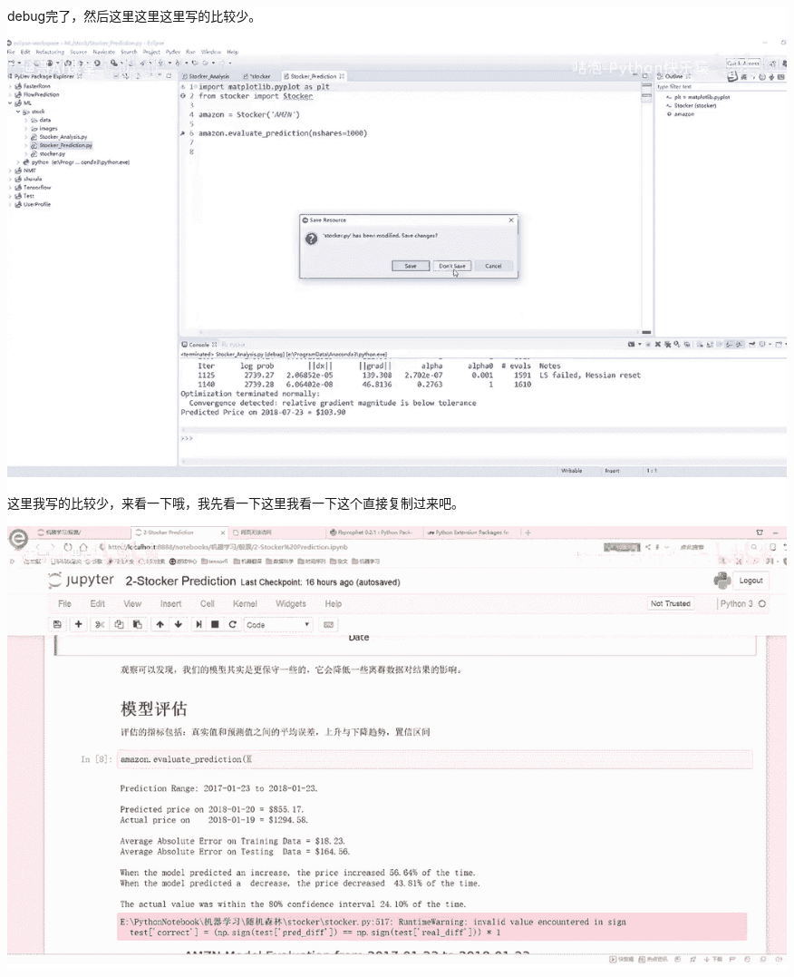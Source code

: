 debug完了，然后这里这里这里写的比较少。

![](img/f049d7ed36e9f5073c629c65911f8e57_25.png)

这里我写的比较少，来看一下哦，我先看一下这里我看一下这个直接复制过来吧。

![](img/f049d7ed36e9f5073c629c65911f8e57_27.png)
